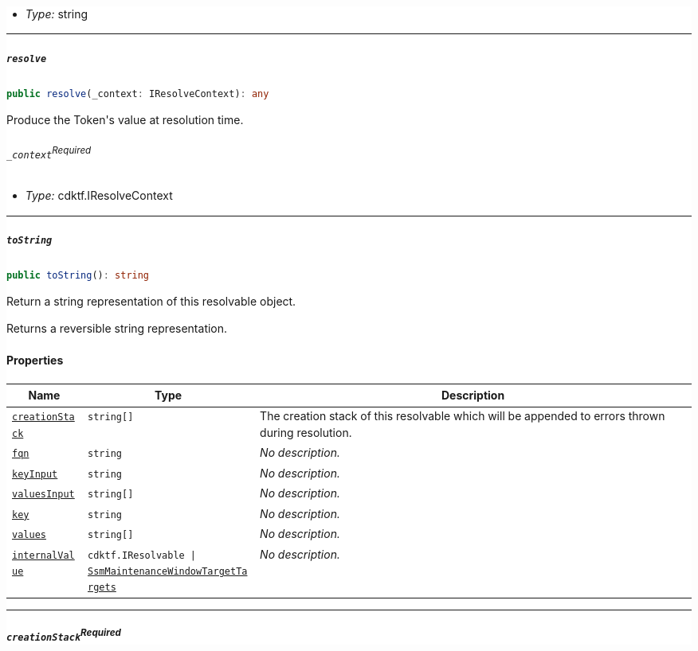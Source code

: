 - *Type:* string

---

##### `resolve` <a name="resolve" id="@cdktf/aws-cdk.ssmMaintenanceWindowTarget.SsmMaintenanceWindowTargetTargetsOutputReference.resolve"></a>

```typescript
public resolve(_context: IResolveContext): any
```

Produce the Token's value at resolution time.

###### `_context`<sup>Required</sup> <a name="_context" id="@cdktf/aws-cdk.ssmMaintenanceWindowTarget.SsmMaintenanceWindowTargetTargetsOutputReference.resolve.parameter._context"></a>

- *Type:* cdktf.IResolveContext

---

##### `toString` <a name="toString" id="@cdktf/aws-cdk.ssmMaintenanceWindowTarget.SsmMaintenanceWindowTargetTargetsOutputReference.toString"></a>

```typescript
public toString(): string
```

Return a string representation of this resolvable object.

Returns a reversible string representation.


#### Properties <a name="Properties" id="Properties"></a>

| **Name** | **Type** | **Description** |
| --- | --- | --- |
| <code><a href="#@cdktf/aws-cdk.ssmMaintenanceWindowTarget.SsmMaintenanceWindowTargetTargetsOutputReference.property.creationStack">creationStack</a></code> | <code>string[]</code> | The creation stack of this resolvable which will be appended to errors thrown during resolution. |
| <code><a href="#@cdktf/aws-cdk.ssmMaintenanceWindowTarget.SsmMaintenanceWindowTargetTargetsOutputReference.property.fqn">fqn</a></code> | <code>string</code> | *No description.* |
| <code><a href="#@cdktf/aws-cdk.ssmMaintenanceWindowTarget.SsmMaintenanceWindowTargetTargetsOutputReference.property.keyInput">keyInput</a></code> | <code>string</code> | *No description.* |
| <code><a href="#@cdktf/aws-cdk.ssmMaintenanceWindowTarget.SsmMaintenanceWindowTargetTargetsOutputReference.property.valuesInput">valuesInput</a></code> | <code>string[]</code> | *No description.* |
| <code><a href="#@cdktf/aws-cdk.ssmMaintenanceWindowTarget.SsmMaintenanceWindowTargetTargetsOutputReference.property.key">key</a></code> | <code>string</code> | *No description.* |
| <code><a href="#@cdktf/aws-cdk.ssmMaintenanceWindowTarget.SsmMaintenanceWindowTargetTargetsOutputReference.property.values">values</a></code> | <code>string[]</code> | *No description.* |
| <code><a href="#@cdktf/aws-cdk.ssmMaintenanceWindowTarget.SsmMaintenanceWindowTargetTargetsOutputReference.property.internalValue">internalValue</a></code> | <code>cdktf.IResolvable \| <a href="#@cdktf/aws-cdk.ssmMaintenanceWindowTarget.SsmMaintenanceWindowTargetTargets">SsmMaintenanceWindowTargetTargets</a></code> | *No description.* |

---

##### `creationStack`<sup>Required</sup> <a name="creationStack" id="@cdktf/aws-cdk.ssmMaintenanceWindowTarget.SsmMaintenanceWindowTargetTargetsOutputReference.property.creationStack"></a>
